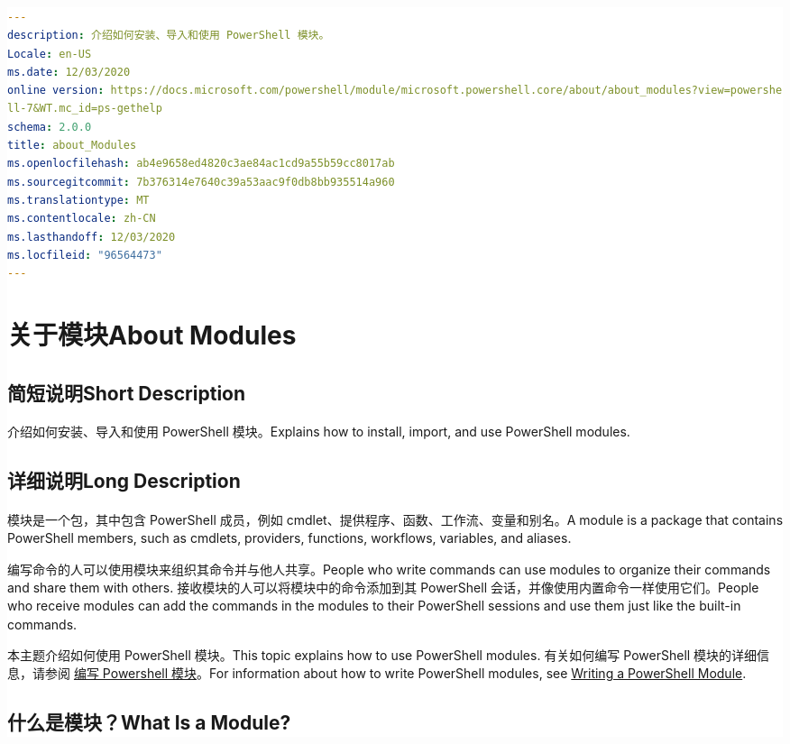 ```yaml
---
description: 介绍如何安装、导入和使用 PowerShell 模块。
Locale: en-US
ms.date: 12/03/2020
online version: https://docs.microsoft.com/powershell/module/microsoft.powershell.core/about/about_modules?view=powershell-7&WT.mc_id=ps-gethelp
schema: 2.0.0
title: about_Modules
ms.openlocfilehash: ab4e9658ed4820c3ae84ac1cd9a55b59cc8017ab
ms.sourcegitcommit: 7b376314e7640c39a53aac9f0db8bb935514a960
ms.translationtype: MT
ms.contentlocale: zh-CN
ms.lasthandoff: 12/03/2020
ms.locfileid: "96564473"
---
```

# <a name="about-modules"></a><span data-ttu-id="d7b68-103">关于模块</span><span class="sxs-lookup"><span data-stu-id="d7b68-103">About Modules</span></span>

## <a name="short-description"></a><span data-ttu-id="d7b68-104">简短说明</span><span class="sxs-lookup"><span data-stu-id="d7b68-104">Short Description</span></span>
<span data-ttu-id="d7b68-105">介绍如何安装、导入和使用 PowerShell 模块。</span><span class="sxs-lookup"><span data-stu-id="d7b68-105">Explains how to install, import, and use PowerShell modules.</span></span>

## <a name="long-description"></a><span data-ttu-id="d7b68-106">详细说明</span><span class="sxs-lookup"><span data-stu-id="d7b68-106">Long Description</span></span>

<span data-ttu-id="d7b68-107">模块是一个包，其中包含 PowerShell 成员，例如 cmdlet、提供程序、函数、工作流、变量和别名。</span><span class="sxs-lookup"><span data-stu-id="d7b68-107">A module is a package that contains PowerShell members, such as cmdlets, providers, functions, workflows, variables, and aliases.</span></span>

<span data-ttu-id="d7b68-108">编写命令的人可以使用模块来组织其命令并与他人共享。</span><span class="sxs-lookup"><span data-stu-id="d7b68-108">People who write commands can use modules to organize their commands and share them with others.</span></span> <span data-ttu-id="d7b68-109">接收模块的人可以将模块中的命令添加到其 PowerShell 会话，并像使用内置命令一样使用它们。</span><span class="sxs-lookup"><span data-stu-id="d7b68-109">People who receive modules can add the commands in the modules to their PowerShell sessions and use them just like the built-in commands.</span></span>

<span data-ttu-id="d7b68-110">本主题介绍如何使用 PowerShell 模块。</span><span class="sxs-lookup"><span data-stu-id="d7b68-110">This topic explains how to use PowerShell modules.</span></span> <span data-ttu-id="d7b68-111">有关如何编写 PowerShell 模块的详细信息，请参阅 [编写 Powershell 模块](/powershell/scripting/developer/module/writing-a-windows-powershell-module)。</span><span class="sxs-lookup"><span data-stu-id="d7b68-111">For information about how to write PowerShell modules, see [Writing a PowerShell Module](/powershell/scripting/developer/module/writing-a-windows-powershell-module).</span></span>

## <a name="what-is-a-module"></a><span data-ttu-id="d7b68-112">什么是模块？</span><span class="sxs-lookup"><span data-stu-id="d7b68-112">What Is a Module?</span></span>
